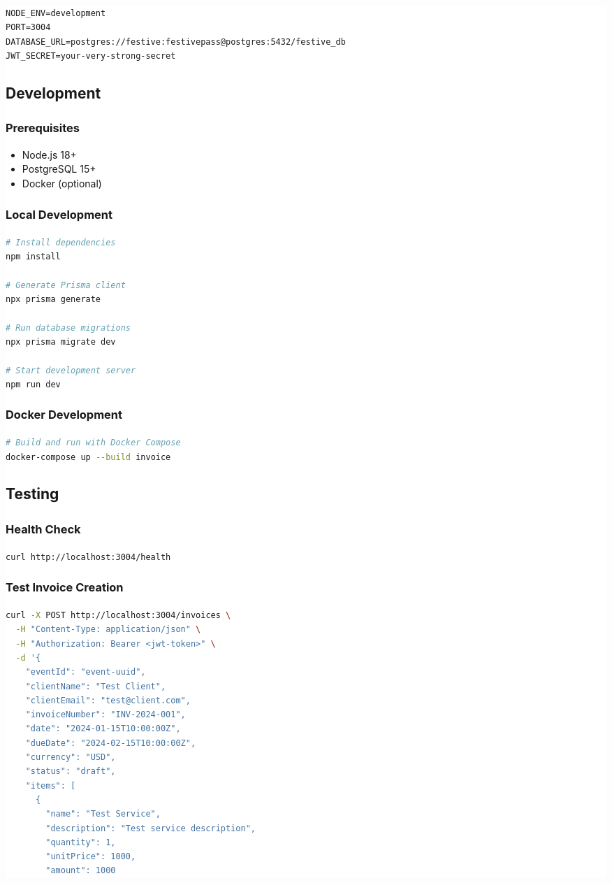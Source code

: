 ```env
NODE_ENV=development
PORT=3004
DATABASE_URL=postgres://festive:festivepass@postgres:5432/festive_db
JWT_SECRET=your-very-strong-secret
```

## Development

### Prerequisites
- Node.js 18+
- PostgreSQL 15+
- Docker (optional)

### Local Development
```bash
# Install dependencies
npm install

# Generate Prisma client
npx prisma generate

# Run database migrations
npx prisma migrate dev

# Start development server
npm run dev
```

### Docker Development
```bash
# Build and run with Docker Compose
docker-compose up --build invoice
```

## Testing

### Health Check
```bash
curl http://localhost:3004/health
```

### Test Invoice Creation
```bash
curl -X POST http://localhost:3004/invoices \
  -H "Content-Type: application/json" \
  -H "Authorization: Bearer <jwt-token>" \
  -d '{
    "eventId": "event-uuid",
    "clientName": "Test Client",
    "clientEmail": "test@client.com",
    "invoiceNumber": "INV-2024-001",
    "date": "2024-01-15T10:00:00Z",
    "dueDate": "2024-02-15T10:00:00Z",
    "currency": "USD",
    "status": "draft",
    "items": [
      {
        "name": "Test Service",
        "description": "Test service description",
        "quantity": 1,
        "unitPrice": 1000,
        "amount": 1000
```